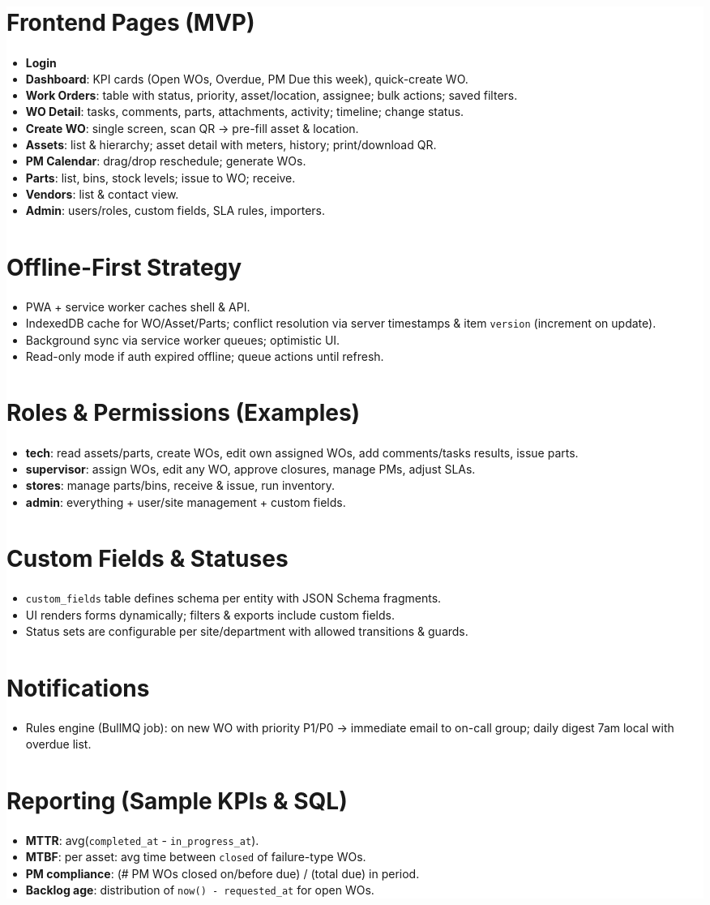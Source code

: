 # Frontend Pages (MVP)

* **Login**
* **Dashboard**: KPI cards (Open WOs, Overdue, PM Due this week), quick-create WO.
* **Work Orders**: table with status, priority, asset/location, assignee; bulk actions; saved filters.
* **WO Detail**: tasks, comments, parts, attachments, activity; timeline; change status.
* **Create WO**: single screen, scan QR → pre-fill asset & location.
* **Assets**: list & hierarchy; asset detail with meters, history; print/download QR.
* **PM Calendar**: drag/drop reschedule; generate WOs.
* **Parts**: list, bins, stock levels; issue to WO; receive.
* **Vendors**: list & contact view.
* **Admin**: users/roles, custom fields, SLA rules, importers.

# Offline-First Strategy

* PWA + service worker caches shell & API.
* IndexedDB cache for WO/Asset/Parts; conflict resolution via server timestamps & item `version` (increment on update).
* Background sync via service worker queues; optimistic UI.
* Read-only mode if auth expired offline; queue actions until refresh.

# Roles & Permissions (Examples)

* **tech**: read assets/parts, create WOs, edit own assigned WOs, add comments/tasks results, issue parts.
* **supervisor**: assign WOs, edit any WO, approve closures, manage PMs, adjust SLAs.
* **stores**: manage parts/bins, receive & issue, run inventory.
* **admin**: everything + user/site management + custom fields.

# Custom Fields & Statuses

* `custom_fields` table defines schema per entity with JSON Schema fragments.
* UI renders forms dynamically; filters & exports include custom fields.
* Status sets are configurable per site/department with allowed transitions & guards.

# Notifications

* Rules engine (BullMQ job): on new WO with priority P1/P0 → immediate email to on-call group; daily digest 7am local with overdue list.

# Reporting (Sample KPIs & SQL)

* **MTTR**: avg(`completed_at` - `in_progress_at`).
* **MTBF**: per asset: avg time between `closed` of failure-type WOs.
* **PM compliance**: (# PM WOs closed on/before due) / (total due) in period.
* **Backlog age**: distribution of `now() - requested_at` for open WOs.
